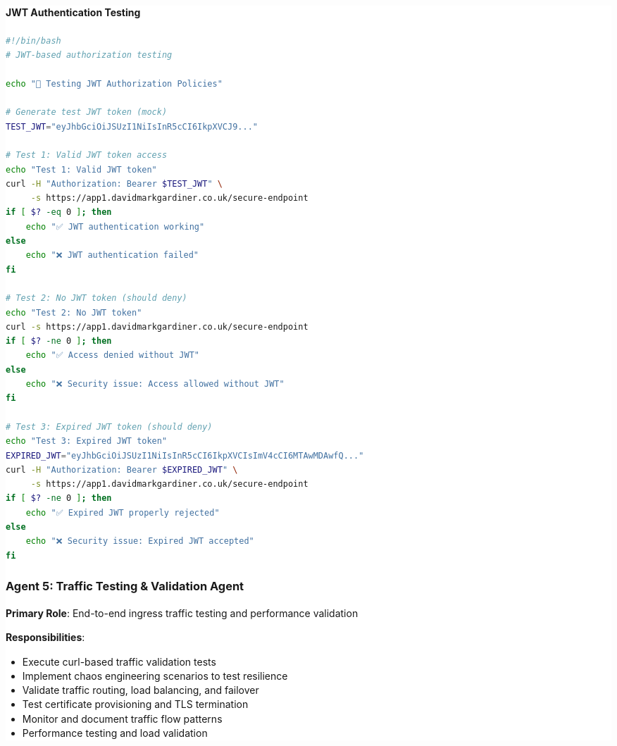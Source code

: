#### JWT Authentication Testing
```bash
#!/bin/bash
# JWT-based authorization testing

echo "🎫 Testing JWT Authorization Policies"

# Generate test JWT token (mock)
TEST_JWT="eyJhbGciOiJSUzI1NiIsInR5cCI6IkpXVCJ9..."

# Test 1: Valid JWT token access
echo "Test 1: Valid JWT token"
curl -H "Authorization: Bearer $TEST_JWT" \
     -s https://app1.davidmarkgardiner.co.uk/secure-endpoint
if [ $? -eq 0 ]; then
    echo "✅ JWT authentication working"
else
    echo "❌ JWT authentication failed"
fi

# Test 2: No JWT token (should deny)
echo "Test 2: No JWT token"
curl -s https://app1.davidmarkgardiner.co.uk/secure-endpoint
if [ $? -ne 0 ]; then
    echo "✅ Access denied without JWT"
else
    echo "❌ Security issue: Access allowed without JWT"
fi

# Test 3: Expired JWT token (should deny)
echo "Test 3: Expired JWT token"
EXPIRED_JWT="eyJhbGciOiJSUzI1NiIsInR5cCI6IkpXVCIsImV4cCI6MTAwMDAwfQ..."
curl -H "Authorization: Bearer $EXPIRED_JWT" \
     -s https://app1.davidmarkgardiner.co.uk/secure-endpoint
if [ $? -ne 0 ]; then
    echo "✅ Expired JWT properly rejected"
else
    echo "❌ Security issue: Expired JWT accepted"
fi
```

### Agent 5: Traffic Testing & Validation Agent
**Primary Role**: End-to-end ingress traffic testing and performance validation

**Responsibilities**:
- Execute curl-based traffic validation tests
- Implement chaos engineering scenarios to test resilience
- Validate traffic routing, load balancing, and failover
- Test certificate provisioning and TLS termination
- Monitor and document traffic flow patterns
- Performance testing and load validation
